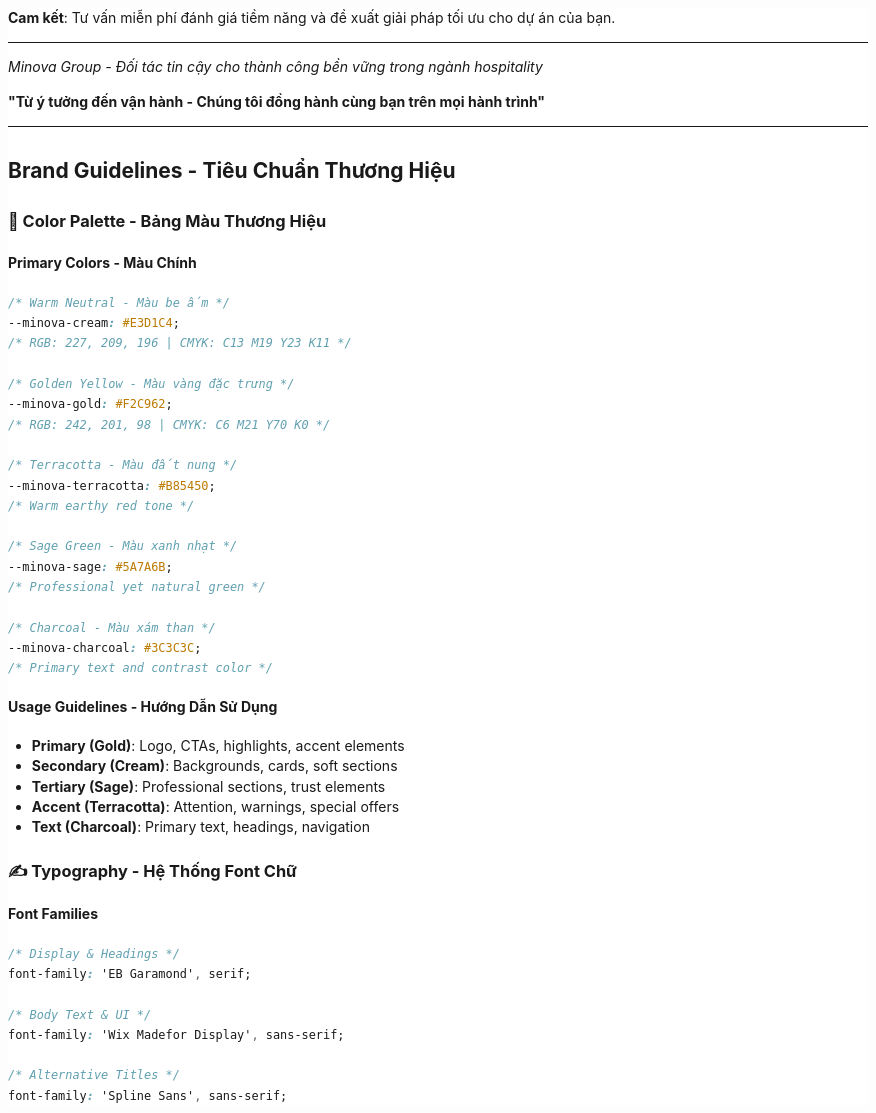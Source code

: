 **Cam kết**: Tư vấn miễn phí đánh giá tiềm năng và đề xuất giải pháp tối ưu cho dự án của bạn.

---

*Minova Group - Đối tác tin cậy cho thành công bền vững trong ngành hospitality*

**"Từ ý tưởng đến vận hành - Chúng tôi đồng hành cùng bạn trên mọi hành trình"**

---

## Brand Guidelines - Tiêu Chuẩn Thương Hiệu

### 🎨 Color Palette - Bảng Màu Thương Hiệu

#### **Primary Colors - Màu Chính**
```css
/* Warm Neutral - Màu be ấm */
--minova-cream: #E3D1C4;
/* RGB: 227, 209, 196 | CMYK: C13 M19 Y23 K11 */

/* Golden Yellow - Màu vàng đặc trưng */
--minova-gold: #F2C962;
/* RGB: 242, 201, 98 | CMYK: C6 M21 Y70 K0 */

/* Terracotta - Màu đất nung */
--minova-terracotta: #B85450;
/* Warm earthy red tone */

/* Sage Green - Màu xanh nhạt */
--minova-sage: #5A7A6B;
/* Professional yet natural green */

/* Charcoal - Màu xám than */
--minova-charcoal: #3C3C3C;
/* Primary text and contrast color */
```

#### **Usage Guidelines - Hướng Dẫn Sử Dụng**
- **Primary (Gold)**: Logo, CTAs, highlights, accent elements
- **Secondary (Cream)**: Backgrounds, cards, soft sections  
- **Tertiary (Sage)**: Professional sections, trust elements
- **Accent (Terracotta)**: Attention, warnings, special offers
- **Text (Charcoal)**: Primary text, headings, navigation

### ✍️ Typography - Hệ Thống Font Chữ

#### **Font Families**
```css
/* Display & Headings */
font-family: 'EB Garamond', serif;

/* Body Text & UI */
font-family: 'Wix Madefor Display', sans-serif;

/* Alternative Titles */
font-family: 'Spline Sans', sans-serif;
```
